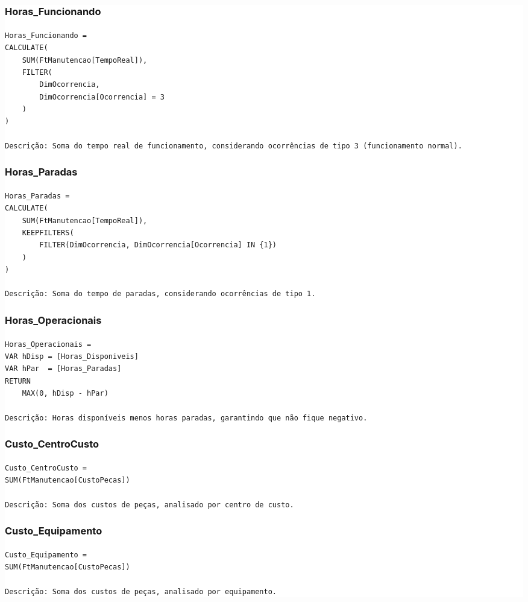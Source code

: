 ### Horas_Funcionando
```DAX
Horas_Funcionando =
CALCULATE(
    SUM(FtManutencao[TempoReal]),
    FILTER(
        DimOcorrencia,
        DimOcorrencia[Ocorrencia] = 3
    )
)

Descrição: Soma do tempo real de funcionamento, considerando ocorrências de tipo 3 (funcionamento normal).
```

### Horas_Paradas
```DAX
Horas_Paradas =
CALCULATE(
    SUM(FtManutencao[TempoReal]),
    KEEPFILTERS(
        FILTER(DimOcorrencia, DimOcorrencia[Ocorrencia] IN {1})
    )
)

Descrição: Soma do tempo de paradas, considerando ocorrências de tipo 1.
```

### Horas_Operacionais
```DAX
Horas_Operacionais =
VAR hDisp = [Horas_Disponiveis]
VAR hPar  = [Horas_Paradas]
RETURN
    MAX(0, hDisp - hPar)

Descrição: Horas disponíveis menos horas paradas, garantindo que não fique negativo.
```

### Custo_CentroCusto
```DAX
Custo_CentroCusto =
SUM(FtManutencao[CustoPecas])

Descrição: Soma dos custos de peças, analisado por centro de custo.
```

### Custo_Equipamento
```DAX
Custo_Equipamento =
SUM(FtManutencao[CustoPecas])

Descrição: Soma dos custos de peças, analisado por equipamento.
```
